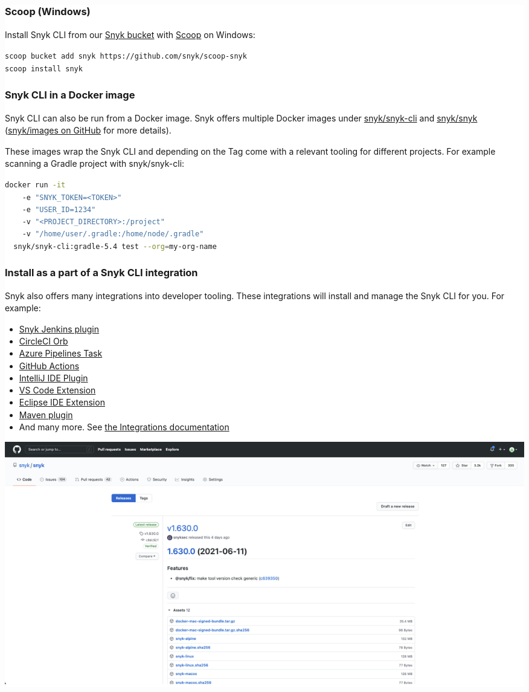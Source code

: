 ### Scoop (Windows)

Install Snyk CLI from our [Snyk bucket](https://github.com/snyk/scoop-snyk) with [Scoop](https://scoop.sh) on Windows:

```
scoop bucket add snyk https://github.com/snyk/scoop-snyk
scoop install snyk
```

### Snyk CLI in a Docker image

Snyk CLI can also be run from a Docker image. Snyk offers multiple Docker images under [snyk/snyk-cli](https://hub.docker.com/r/snyk/snyk-cli) and [snyk/snyk](https://hub.docker.com/r/snyk/snyk) ([snyk/images on GitHub](https://github.com/snyk/snyk-images) for more details).

These images wrap the Snyk CLI and depending on the Tag come with a relevant tooling for different projects. For example scanning a Gradle project with snyk/snyk-cli:

```bash
docker run -it
    -e "SNYK_TOKEN=<TOKEN>"
    -e "USER_ID=1234"
    -v "<PROJECT_DIRECTORY>:/project"
    -v "/home/user/.gradle:/home/node/.gradle"
  snyk/snyk-cli:gradle-5.4 test --org=my-org-name
```

### Install as a part of a Snyk CLI integration

Snyk also offers many integrations into developer tooling. These integrations will install and manage the Snyk CLI for you. For example:

* [Snyk Jenkins plugin](https://github.com/jenkinsci/snyk-security-scanner-plugin)
* [CircleCI Orb](https://github.com/snyk/snyk-orb)
* [Azure Pipelines Task](https://github.com/snyk/snyk-azure-pipelines-task)
* [GitHub Actions](https://github.com/snyk/actions)
* [IntelliJ IDE Plugin](https://github.com/snyk/snyk-intellij-plugin)
* [VS Code Extension](https://marketplace.visualstudio.com/items?itemName=snyk-security.snyk-vulnerability-scanner)
* [Eclipse IDE Extension](https://github.com/snyk/snyk-eclipse-plugin)
* [Maven plugin](https://github.com/snyk/snyk-maven-plugin)
* And many more. See [the Integrations documentation](../../integrations/)

![](<../../../.gitbook/assets/image (12).png>)
